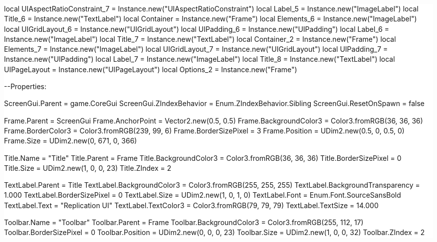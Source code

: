 local UIAspectRatioConstraint_7 = Instance.new("UIAspectRatioConstraint")
local Label_5 = Instance.new("ImageLabel")
local Title_6 = Instance.new("TextLabel")
local Container = Instance.new("Frame")
local Elements_6 = Instance.new("ImageLabel")
local UIGridLayout_6 = Instance.new("UIGridLayout")
local UIPadding_6 = Instance.new("UIPadding")
local Label_6 = Instance.new("ImageLabel")
local Title_7 = Instance.new("TextLabel")
local Container_2 = Instance.new("Frame")
local Elements_7 = Instance.new("ImageLabel")
local UIGridLayout_7 = Instance.new("UIGridLayout")
local UIPadding_7 = Instance.new("UIPadding")
local Label_7 = Instance.new("ImageLabel")
local Title_8 = Instance.new("TextLabel")
local UIPageLayout = Instance.new("UIPageLayout")
local Options_2 = Instance.new("Frame")

--Properties:

ScreenGui.Parent = game.CoreGui
ScreenGui.ZIndexBehavior = Enum.ZIndexBehavior.Sibling
ScreenGui.ResetOnSpawn = false

Frame.Parent = ScreenGui
Frame.AnchorPoint = Vector2.new(0.5, 0.5)
Frame.BackgroundColor3 = Color3.fromRGB(36, 36, 36)
Frame.BorderColor3 = Color3.fromRGB(239, 99, 6)
Frame.BorderSizePixel = 3
Frame.Position = UDim2.new(0.5, 0, 0.5, 0)
Frame.Size = UDim2.new(0, 671, 0, 366)

Title.Name = "Title"
Title.Parent = Frame
Title.BackgroundColor3 = Color3.fromRGB(36, 36, 36)
Title.BorderSizePixel = 0
Title.Size = UDim2.new(1, 0, 0, 23)
Title.ZIndex = 2

TextLabel.Parent = Title
TextLabel.BackgroundColor3 = Color3.fromRGB(255, 255, 255)
TextLabel.BackgroundTransparency = 1.000
TextLabel.BorderSizePixel = 0
TextLabel.Size = UDim2.new(1, 0, 1, 0)
TextLabel.Font = Enum.Font.SourceSansBold
TextLabel.Text = "Replication UI"
TextLabel.TextColor3 = Color3.fromRGB(79, 79, 79)
TextLabel.TextSize = 14.000

Toolbar.Name = "Toolbar"
Toolbar.Parent = Frame
Toolbar.BackgroundColor3 = Color3.fromRGB(255, 112, 17)
Toolbar.BorderSizePixel = 0
Toolbar.Position = UDim2.new(0, 0, 0, 23)
Toolbar.Size = UDim2.new(1, 0, 0, 32)
Toolbar.ZIndex = 2
